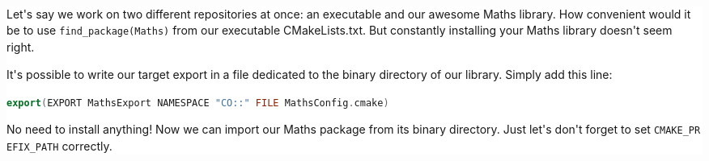 Let's say we work on two different repositories at once: an executable and our awesome Maths library. How convenient would it be to use `find_package(Maths)` from our executable CMakeLists.txt. But constantly installing your Maths library doesn't seem right.

It's possible to write our target export in a file dedicated to the binary directory of our library. Simply add this line:

```cpp
export(EXPORT MathsExport NAMESPACE "CO::" FILE MathsConfig.cmake)
```

No need to install anything! Now we can import our Maths package from its binary directory. Just let's don't forget to set `CMAKE_PREFIX_PATH` correctly.

